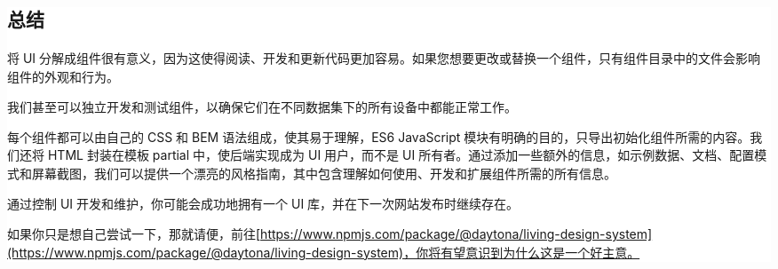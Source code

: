 ## 总结

将 UI 分解成组件很有意义，因为这使得阅读、开发和更新代码更加容易。如果您想要更改或替换一个组件，只有组件目录中的文件会影响组件的外观和行为。

我们甚至可以独立开发和测试组件，以确保它们在不同数据集下的所有设备中都能正常工作。

每个组件都可以由自己的 CSS 和 BEM 语法组成，使其易于理解，ES6 JavaScript 模块有明确的目的，只导出初始化组件所需的内容。我们还将 HTML 封装在模板 partial 中，使后端实现成为 UI 用户，而不是 UI 所有者。通过添加一些额外的信息，如示例数据、文档、配置模式和屏幕截图，我们可以提供一个漂亮的风格指南，其中包含理解如何使用、开发和扩展组件所需的所有信息。

通过控制 UI 开发和维护，你可能会成功地拥有一个 UI 库，并在下一次网站发布时继续存在。

如果你只是想自己尝试一下，那就请便，前往[https://www.npmjs.com/package/@daytona/living-design-system](https://www.npmjs.com/package/@daytona/living-design-system)，你将有望意识到为什么这是一个好主意。